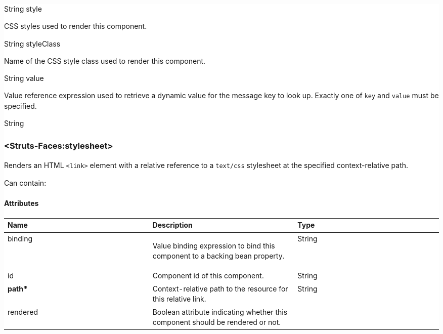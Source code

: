 <td align="left">String</td>
</tr>
<tr class="odd">
<td align="left">style</td>
<td align="left"><p>CSS styles used to render this component.</p></td>
<td align="left">String</td>
</tr>
<tr class="even">
<td align="left">styleClass</td>
<td align="left"><p>Name of the CSS style class used to render this component.</p></td>
<td align="left">String</td>
</tr>
<tr class="odd">
<td align="left">value</td>
<td align="left"><p>Value reference expression used to retrieve a dynamic value for the message key to look up. Exactly one of <code>key</code> and <code>value</code> must be specified.</p></td>
<td align="left">String</td>
</tr>
</tbody>
</table>

<span id="Struts-Faces:stylesheet"></span>
### \<Struts-Faces:stylesheet\>

Renders an HTML `<link>` element with a relative reference to a `text/css` stylesheet at the specified context-relative path.

Can contain:

#### Attributes

<table>
<colgroup>
<col width="33%" />
<col width="33%" />
<col width="33%" />
</colgroup>
<thead>
<tr class="header">
<th align="left">Name</th>
<th align="left">Description</th>
<th align="left">Type</th>
</tr>
</thead>
<tbody>
<tr class="odd">
<td align="left">binding</td>
<td align="left"><p>Value binding expression to bind this component to a backing bean property.</p></td>
<td align="left">String</td>
</tr>
<tr class="even">
<td align="left">id</td>
<td align="left">Component id of this component.</td>
<td align="left">String</td>
</tr>
<tr class="odd">
<td align="left"><strong>path*</strong></td>
<td align="left">Context-relative path to the resource for this relative link.</td>
<td align="left">String</td>
</tr>
<tr class="even">
<td align="left">rendered</td>
<td align="left">Boolean attribute indicating whether this component should be rendered or not.</td>